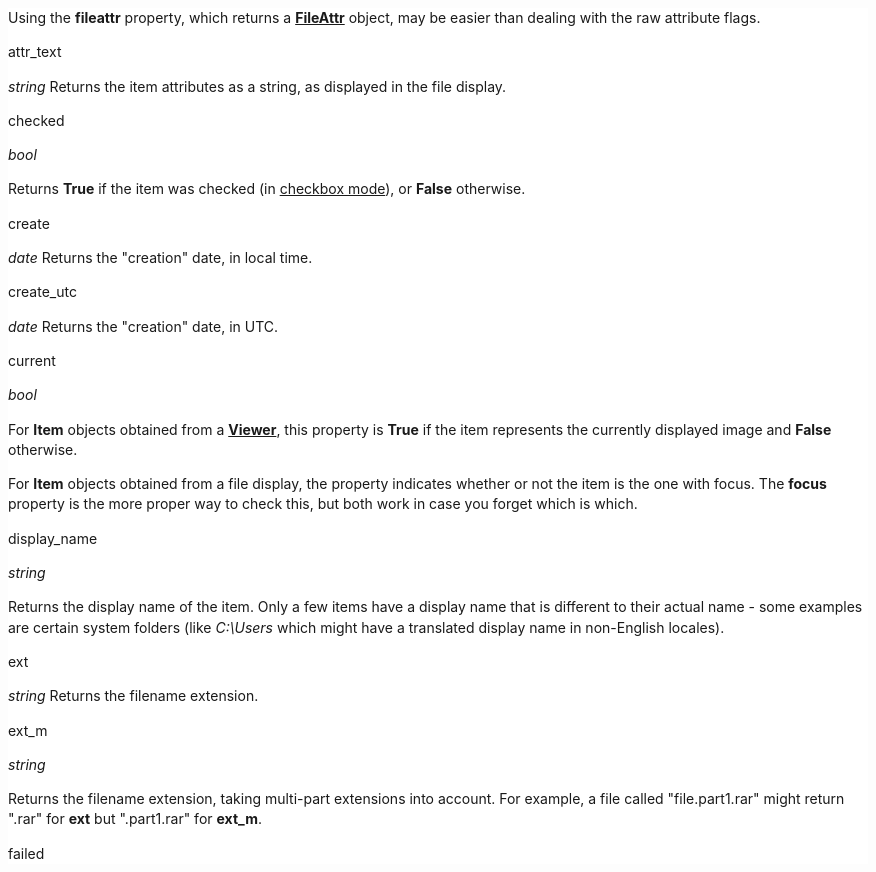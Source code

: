 Using the **fileattr** property, which returns a **[FileAttr](fileattr.md)** object, may be easier than dealing with the raw attribute flags.
</td></tr><tr><td>
attr_text</td><td>

*string*</td><td>
Returns the item attributes as a string, as displayed in the file display.
</td></tr><tr><td>
checked</td><td>

*bool*</td><td>

Returns **True** if the item was checked (in [checkbox mode](/Manual/basic_concepts/selecting_files/selecting_with_the_mouse_and_keyboard/checkbox_mode.md)), or **False** otherwise.
</td></tr><tr><td>
create</td><td>

*date*</td><td>
Returns the "creation" date, in local time.
</td></tr><tr><td>
create_utc</td><td>

*date*</td><td>
Returns the "creation" date, in UTC.
</td></tr><tr><td>
current</td><td>

*bool*</td><td>

For **Item** objects obtained from a **[Viewer](viewer.md)**, this property is **True** if the item represents the currently displayed image and **False** otherwise.

For **Item** objects obtained from a file display, the property indicates whether or not the item is the one with focus. The **focus** property is the more proper way to check this, but both work in case you forget which is which.
</td></tr><tr><td>
display_name</td><td>

*string*</td><td>

Returns the display name of the item. Only a few items have a display name that is different to their actual name - some examples are certain system folders (like *C:\Users* which might have a translated display name in non-English locales).
</td></tr><tr><td>
ext</td><td>

*string*</td><td>
Returns the filename extension.
</td></tr><tr><td>
ext_m</td><td>

*string*</td><td>

Returns the filename extension, taking multi-part extensions into account. For example, a file called "file.part1.rar" might return ".rar" for **ext** but ".part1.rar" for **ext_m**.
</td></tr><tr><td>
failed</td><td>
